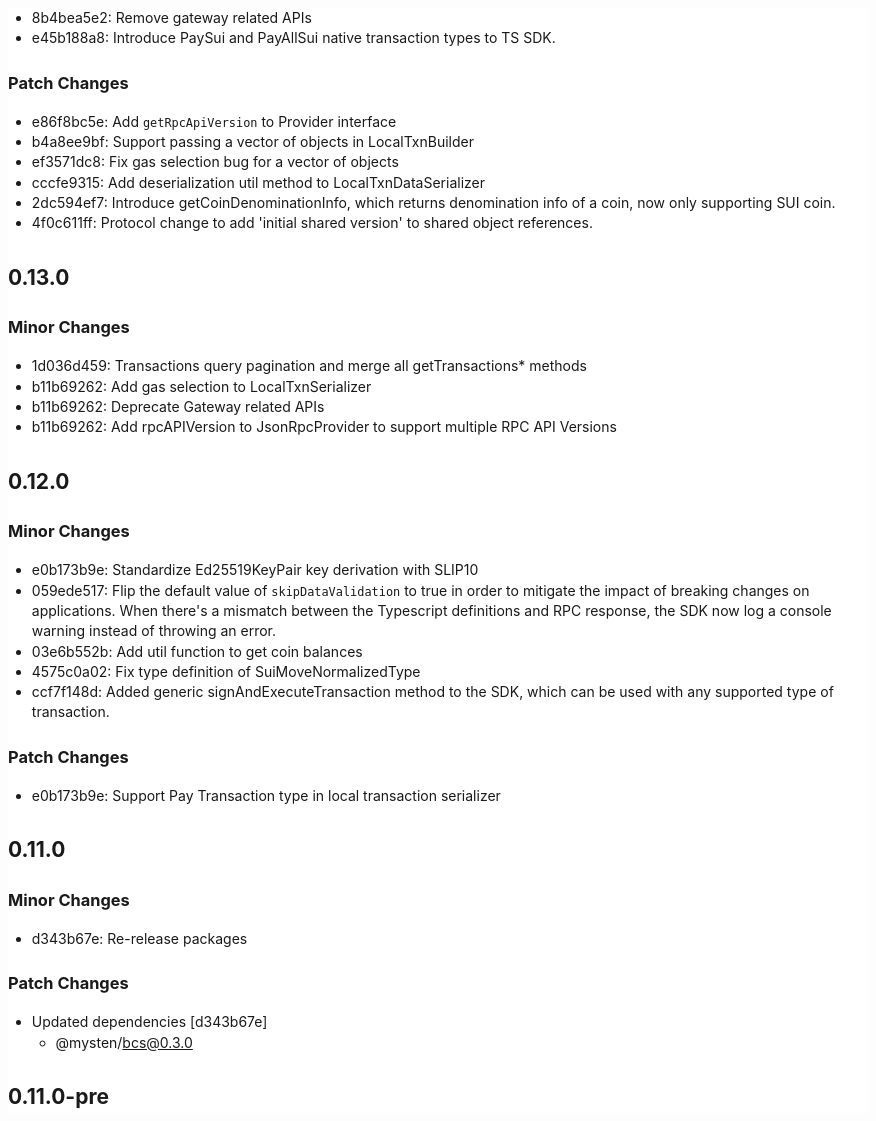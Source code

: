 - 8b4bea5e2: Remove gateway related APIs
- e45b188a8: Introduce PaySui and PayAllSui native transaction types to TS SDK.

### Patch Changes

- e86f8bc5e: Add `getRpcApiVersion` to Provider interface
- b4a8ee9bf: Support passing a vector of objects in LocalTxnBuilder
- ef3571dc8: Fix gas selection bug for a vector of objects
- cccfe9315: Add deserialization util method to LocalTxnDataSerializer
- 2dc594ef7: Introduce getCoinDenominationInfo, which returns denomination info of a coin, now only supporting SUI coin.
- 4f0c611ff: Protocol change to add 'initial shared version' to shared object references.

## 0.13.0

### Minor Changes

- 1d036d459: Transactions query pagination and merge all getTransactions\* methods
- b11b69262: Add gas selection to LocalTxnSerializer
- b11b69262: Deprecate Gateway related APIs
- b11b69262: Add rpcAPIVersion to JsonRpcProvider to support multiple RPC API Versions

## 0.12.0

### Minor Changes

- e0b173b9e: Standardize Ed25519KeyPair key derivation with SLIP10
- 059ede517: Flip the default value of `skipDataValidation` to true in order to mitigate the impact of breaking changes on applications. When there's a mismatch between the Typescript definitions and RPC response, the SDK now log a console warning instead of throwing an error.
- 03e6b552b: Add util function to get coin balances
- 4575c0a02: Fix type definition of SuiMoveNormalizedType
- ccf7f148d: Added generic signAndExecuteTransaction method to the SDK, which can be used with any supported type of transaction.

### Patch Changes

- e0b173b9e: Support Pay Transaction type in local transaction serializer

## 0.11.0

### Minor Changes

- d343b67e: Re-release packages

### Patch Changes

- Updated dependencies [d343b67e]
  - @mysten/bcs@0.3.0

## 0.11.0-pre
